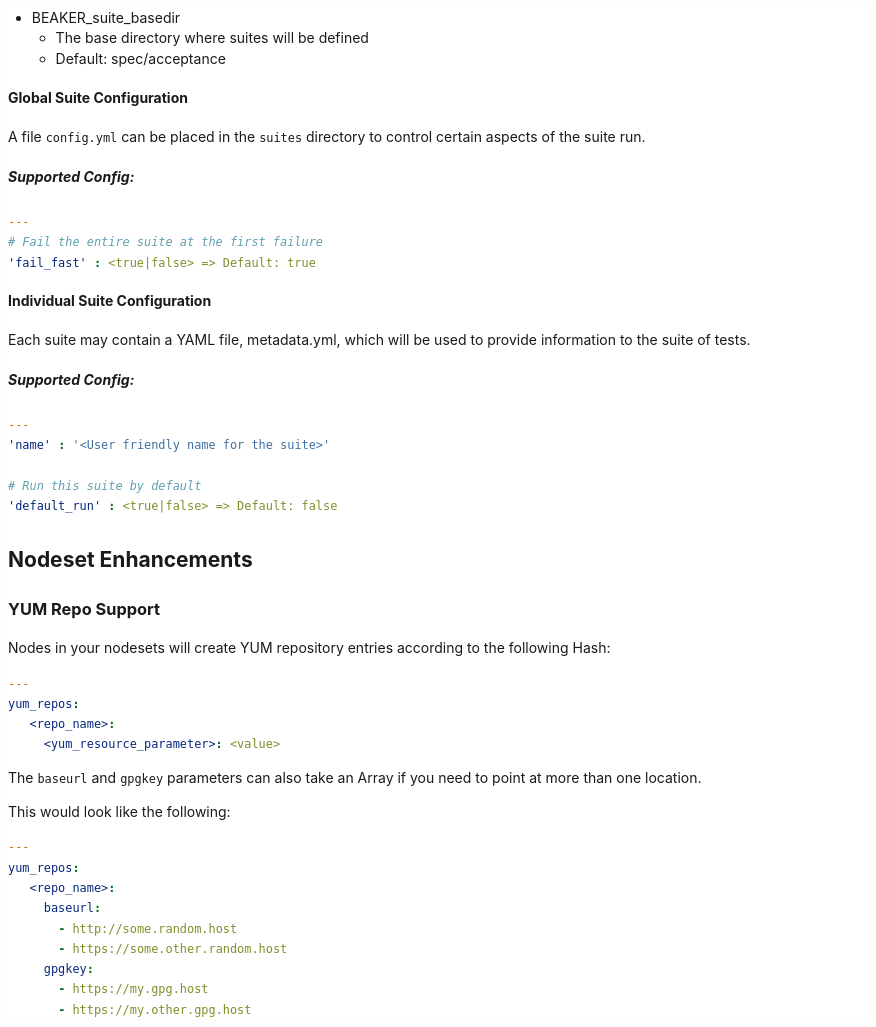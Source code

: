 * BEAKER_suite_basedir
  * The base directory where suites will be defined
  * Default: spec/acceptance

#### Global Suite Configuration

A file `config.yml` can be placed in the `suites` directory to control certain
aspects of the suite run.

##### Supported Config:

```yaml
---
# Fail the entire suite at the first failure
'fail_fast' : <true|false> => Default: true
```

#### Individual Suite Configuration

Each suite may contain a YAML file, metadata.yml, which will be used to provide
information to the suite of tests.

##### Supported Config:

```yaml
---
'name' : '<User friendly name for the suite>'

# Run this suite by default
'default_run' : <true|false> => Default: false
```

## Nodeset Enhancements

### YUM Repo Support

Nodes in your nodesets will create YUM repository entries according to the
following Hash:

```yaml
---
yum_repos:
   <repo_name>:
     <yum_resource_parameter>: <value>
```

The `baseurl` and `gpgkey` parameters can also take an Array if you need to
point at more than one location.

This would look like the following:

```yaml
---
yum_repos:
   <repo_name>:
     baseurl:
       - http://some.random.host
       - https://some.other.random.host
     gpgkey:
       - https://my.gpg.host
       - https://my.other.gpg.host
```
